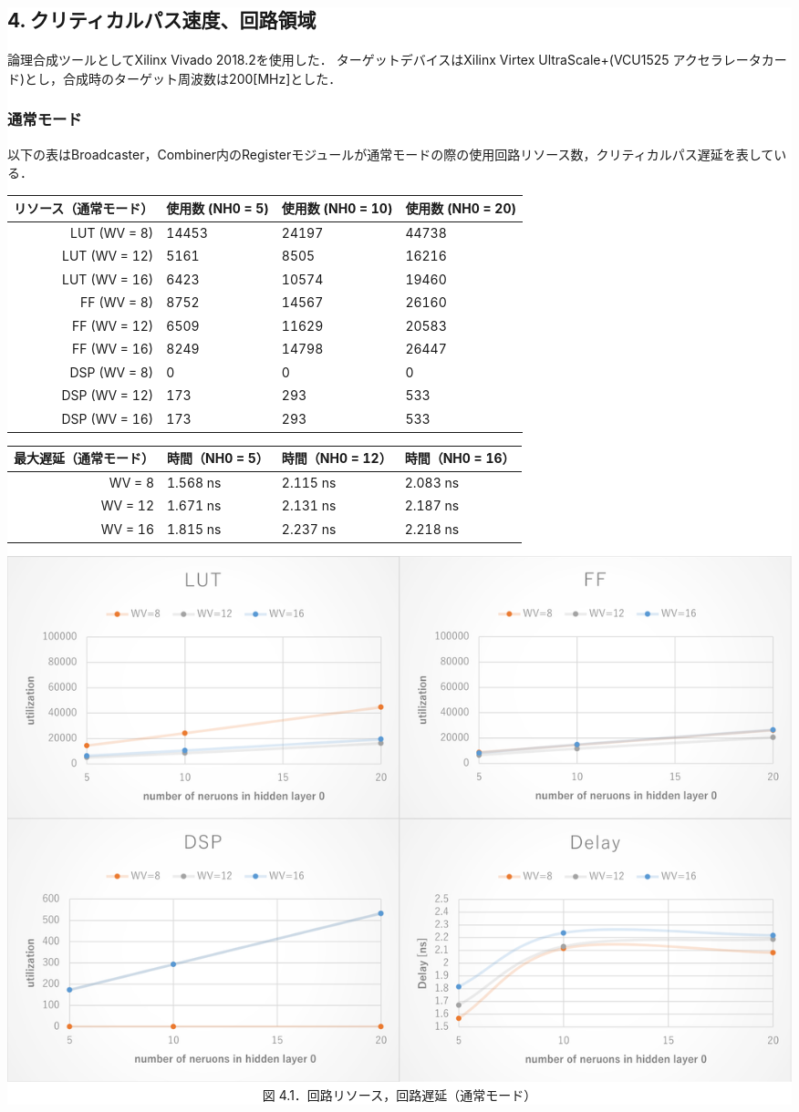 ## 4. クリティカルパス速度、回路領域
論理合成ツールとしてXilinx Vivado 2018.2を使用した．
ターゲットデバイスはXilinx Virtex UltraScale+(VCU1525 アクセラレータカード)とし，合成時のターゲット周波数は200\[MHz\]とした．

### 通常モード

以下の表はBroadcaster，Combiner内のRegisterモジュールが通常モードの際の使用回路リソース数，クリティカルパス遅延を表している．

リソース（通常モード）| 使用数 (NH0 = 5) | 使用数 (NH0 = 10) | 使用数 (NH0 = 20)
------------: | :---- | :---- | :----
LUT (WV = 8)  | 14453 | 24197 | 44738
LUT (WV = 12) | 5161  | 8505  | 16216
LUT (WV = 16) | 6423  | 10574  | 19460
FF  (WV = 8)  | 8752  | 14567 | 26160
FF  (WV = 12) | 6509  | 11629 | 20583
FF  (WV = 16) | 8249  | 14798 | 26447
DSP (WV = 8)  |    0  | 0     | 0
DSP (WV = 12) |  173  | 293   | 533
DSP (WV = 16) |  173  | 293   | 533


最大遅延（通常モード） | 時間（NH0 = 5） | 時間（NH0 = 12） | 時間（NH0 = 16）
------: | :-- | :-- | :--
 WV = 8 | 1.568 ns | 2.115 ns | 2.083 ns
WV = 12 | 1.671 ns | 2.131 ns | 2.187 ns
WV = 16 | 1.815 ns | 2.237 ns | 2.218 ns


<img src="images/ResourceNoBurst.svg" width="100%">
<div style="text-align: center;">図 4.1．回路リソース，回路遅延（通常モード）</div>

